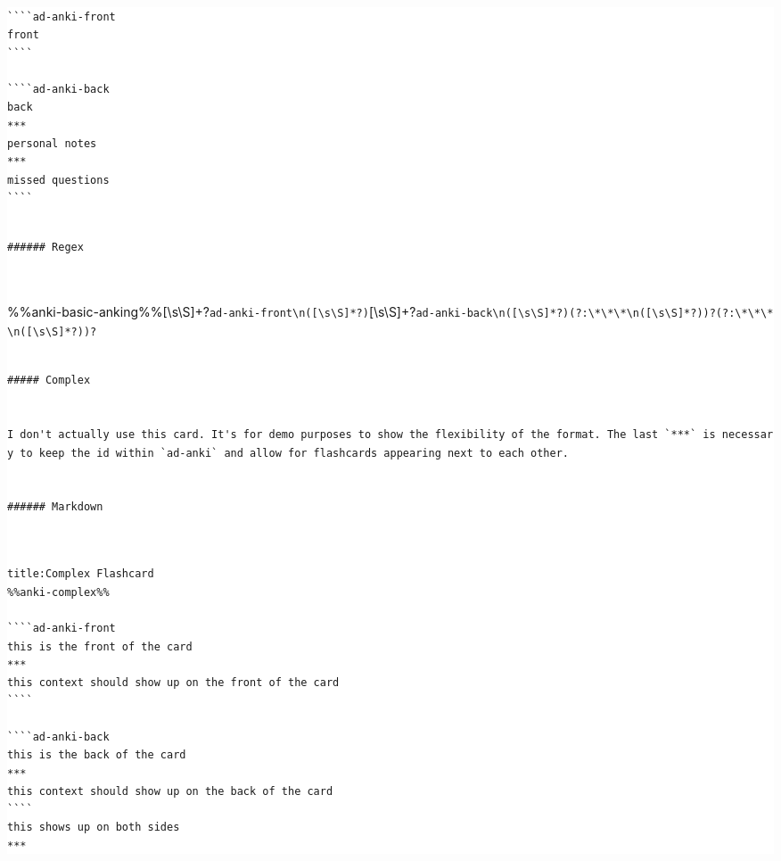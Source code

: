 `````ad-anki
````ad-anki-front
front
````

````ad-anki-back
back
***
personal notes
***
missed questions
````

`````

```

###### Regex



```
%%anki-basic-anking%%[\s\S]+?````ad-anki-front\n([\s\S]*?)````[\s\S]+?````ad-anki-back\n([\s\S]*?)(?:\*\*\*\n([\s\S]*?))?(?:\*\*\*\n([\s\S]*?))?````

```

##### Complex


I don't actually use this card. It's for demo purposes to show the flexibility of the format. The last `***` is necessary to keep the id within `ad-anki` and allow for flashcards appearing next to each other.


###### Markdown



```
`````ad-anki
title:Complex Flashcard
%%anki-complex%%

````ad-anki-front
this is the front of the card
***
this context should show up on the front of the card
````

````ad-anki-back
this is the back of the card
***
this context should show up on the back of the card
````
this shows up on both sides
***
`````
